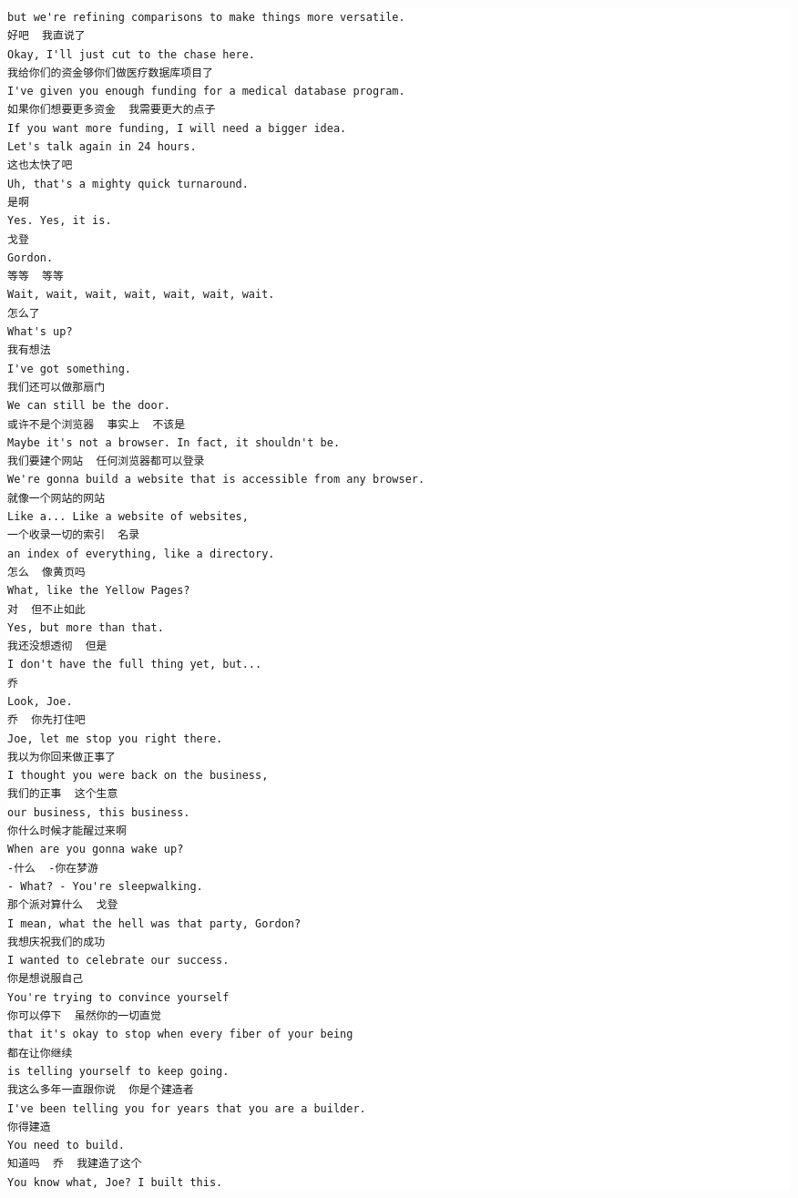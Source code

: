 	but we're refining comparisons to make things more versatile.
	好吧  我直说了
	Okay, I'll just cut to the chase here.
	我给你们的资金够你们做医疗数据库项目了
	I've given you enough funding for a medical database program.
	如果你们想要更多资金  我需要更大的点子
	If you want more funding, I will need a bigger idea.
	Let's talk again in 24 hours.
	这也太快了吧
	Uh, that's a mighty quick turnaround.
	是啊
	Yes. Yes, it is.
	戈登
	Gordon.
	等等  等等
	Wait, wait, wait, wait, wait, wait, wait.
	怎么了
	What's up?
	我有想法
	I've got something.
	我们还可以做那扇门
	We can still be the door.
	或许不是个浏览器  事实上  不该是
	Maybe it's not a browser. In fact, it shouldn't be.
	我们要建个网站  任何浏览器都可以登录
	We're gonna build a website that is accessible from any browser.
	就像一个网站的网站
	Like a... Like a website of websites,
	一个收录一切的索引  名录
	an index of everything, like a directory.
	怎么  像黄页吗
	What, like the Yellow Pages?
	对  但不止如此
	Yes, but more than that.
	我还没想透彻  但是
	I don't have the full thing yet, but...
	乔
	Look, Joe.
	乔  你先打住吧
	Joe, let me stop you right there.
	我以为你回来做正事了
	I thought you were back on the business,
	我们的正事  这个生意
	our business, this business.
	你什么时候才能醒过来啊
	When are you gonna wake up?
	-什么  -你在梦游
	- What? - You're sleepwalking.
	那个派对算什么  戈登
	I mean, what the hell was that party, Gordon?
	我想庆祝我们的成功
	I wanted to celebrate our success.
	你是想说服自己
	You're trying to convince yourself
	你可以停下  虽然你的一切直觉
	that it's okay to stop when every fiber of your being
	都在让你继续
	is telling yourself to keep going.
	我这么多年一直跟你说  你是个建造者
	I've been telling you for years that you are a builder.
	你得建造
	You need to build.
	知道吗  乔  我建造了这个
	You know what, Joe? I built this.